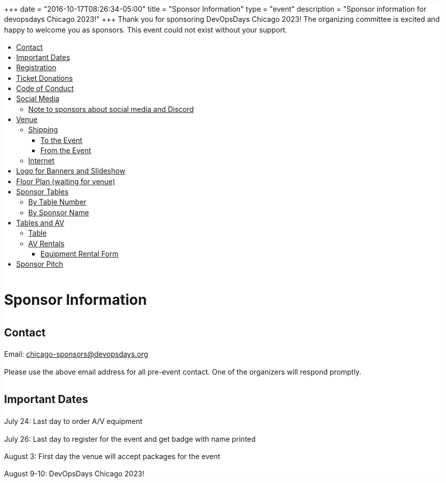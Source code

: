 +++
date = "2016-10-17T08:26:34-05:00"
title = "Sponsor Information"
type = "event"
description = "Sponsor information for devopsdays Chicago 2023!"
+++
Thank you for sponsoring DevOpsDays Chicago 2023! The organizing committee is excited and happy to welcome you as sponsors. This event could not exist without your support.

* [Contact](#Contact)
* [Important Dates](#ImportantDates)
* [Registration](#Registration)
* [Ticket Donations](#TicketDonations)
* [Code of Conduct](#CodeofConduct)
* [Social Media](#SocialMedia)
	* [Note to sponsors about social media and Discord](#NotetosponsorsaboutsocialmediaandDiscord)
* [Venue](#Venue)
	* [Shipping](#Shipping)
		* [To the Event](#TotheEvent)
		* [From the Event](#FromtheEvent)
	* [Internet](#Internet)
* [Logo for Banners and Slideshow](#LogoforBannersandSlideshow)
* [Floor Plan (waiting for venue)](#FloorPlanwaitingforvenue)
* [Sponsor Tables](#SponsorTables)
	* [By Table Number](#ByTableNumber)
	* [By Sponsor Name](#BySponsorName)
* [Tables and AV](#TablesandAV)
	* [Table](#Table)
	* [AV Rentals](#AVRentals)
		* [Equipment Rental Form](#EquipmentRentalForm)
* [Sponsor Pitch](#SponsorPitch)





# Sponsor Information

## <a name='Contact'></a>Contact

Email: <chicago-sponsors@devopsdays.org>

Please use the above email address for all pre-event contact. One of the organizers will respond promptly.

## <a name='ImportantDates'></a>Important Dates

July 24: Last day to order A/V equipment

July 26: Last day to register for the event and get badge with name printed

August 3: First day the venue will accept packages for the event

August 9-10: DevOpsDays Chicago 2023!
